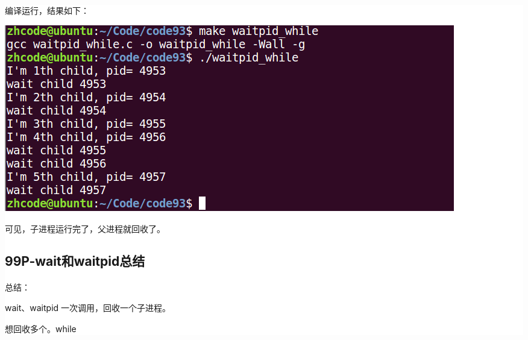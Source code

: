 编译运行，结果如下：

![](res/A09.进程/8dae1ac42ac36e2029a04094cfa0357d.png)

可见，子进程运行完了，父进程就回收了。

## 99P-wait和waitpid总结

总结：

wait、waitpid 一次调用，回收一个子进程。

想回收多个。while